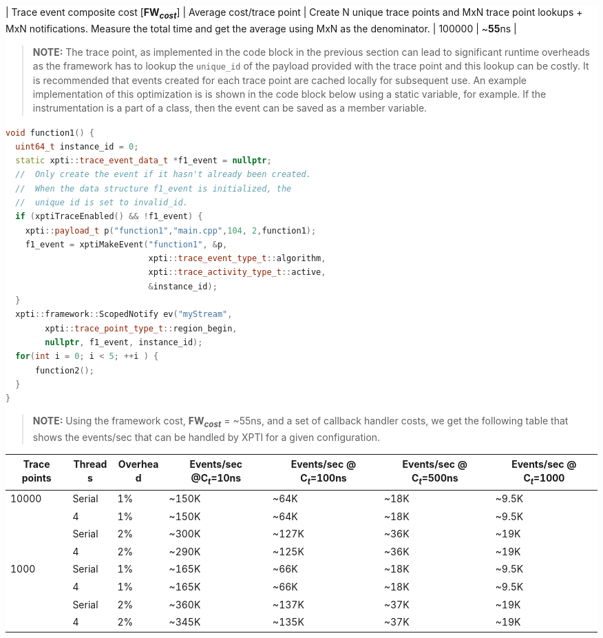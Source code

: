 | Trace event composite cost [**FW**<sub>***cost***</sub>] | Average cost/trace point | Create N unique trace points and MxN trace point lookups + MxN notifications. Measure the total time and get the average using MxN as the denominator.                                                                                                                                                | 100000 | ~**55**ns          |

> **NOTE:** The trace point, as implemented in the code block in the previous
> section can lead to significant runtime overheads as the framework has to
> lookup the `unique_id` of the payload provided with the trace point and this
> lookup can be costly. It is recommended that events created for each trace
> point are cached locally for subsequent use. An example implementation of
> this optimization is is shown in the code block below using a static
> variable, for example. If the instrumentation is a part of a class, then the
> event can be saved as a member variable.

```c++
void function1() {
  uint64_t instance_id = 0;
  static xpti::trace_event_data_t *f1_event = nullptr;
  //  Only create the event if it hasn't already been created.
  //  When the data structure f1_event is initialized, the
  //  unique id is set to invalid_id.
  if (xptiTraceEnabled() && !f1_event) {
    xpti::payload_t p("function1","main.cpp",104, 2,function1);
    f1_event = xptiMakeEvent("function1", &p,
                             xpti::trace_event_type_t::algorithm,
                             xpti::trace_activity_type_t::active,
                             &instance_id);
  }
  xpti::framework::ScopedNotify ev("myStream",
        xpti::trace_point_type_t::region_begin,
        nullptr, f1_event, instance_id);
  for(int i = 0; i < 5; ++i ) {
      function2();
  }
}
```

> **NOTE:** Using the framework cost, **FW**<sub>***cost***</sub> = ~55ns, and
> a set of callback handler costs, we get the following table that shows the
> events/sec that can be handled by XPTI for a given configuration.

| Trace points | Threads | Overhead | Events/sec @**C<sub>*t*</sub>**=10ns | Events/sec @ **C<sub>*t*</sub>**=100ns | Events/sec @ **C<sub>*t*</sub>**=500ns | Events/sec @ **C<sub>*t*</sub>**=1000 |
| ------------ | ------- | -------- | ------------------------------------ | -------------------------------------- | -------------------------------------- | ------------------------------------- |
| 10000        | Serial  | 1%       | ~150K                                | ~64K                                   | ~18K                                   | ~9.5K                                 |
|              | 4       | 1%       | ~150K                                | ~64K                                   | ~18K                                   | ~9.5K                                 |
|              | Serial  | 2%       | ~300K                                | ~127K                                  | ~36K                                   | ~19K                                  |
|              | 4       | 2%       | ~290K                                | ~125K                                  | ~36K                                   | ~19K                                  |
| 1000         | Serial  | 1%       | ~165K                                | ~66K                                   | ~18K                                   | ~9.5K                                 |
|              | 4       | 1%       | ~165K                                | ~66K                                   | ~18K                                   | ~9.5K                                 |
|              | Serial  | 2%       | ~360K                                | ~137K                                  | ~37K                                   | ~19K                                  |
|              | 4       | 2%       | ~345K                                | ~135K                                  | ~37K                                   | ~19K                                  |
